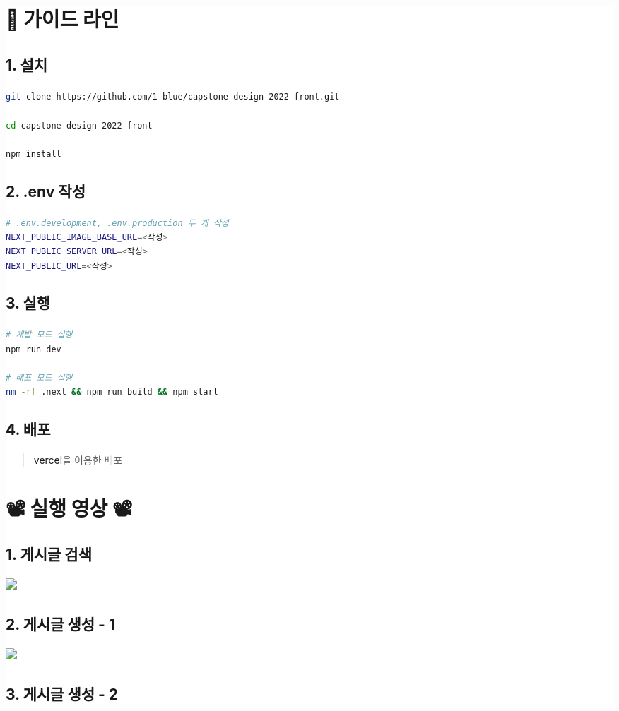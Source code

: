 # 🚀 가이드 라인

## 1. 설치

```bash
git clone https://github.com/1-blue/capstone-design-2022-front.git

cd capstone-design-2022-front

npm install
```

## 2. .env 작성

```bash
# .env.development, .env.production 두 개 작성
NEXT_PUBLIC_IMAGE_BASE_URL=<작성>
NEXT_PUBLIC_SERVER_URL=<작성>
NEXT_PUBLIC_URL=<작성>
```

## 3. 실행

```bash
# 개발 모드 실행
npm run dev

# 배포 모드 실행
nm -rf .next && npm run build && npm start
```

## 4. 배포

> [vercel](https://vercel.com)을 이용한 배포

# 📽️ 실행 영상 📽️

## 1. 게시글 검색

<img src="https://user-images.githubusercontent.com/63289318/172105425-4ef03677-cd95-44d1-a0bc-8a094bd94e02.gif" width="100%" />

## 2. 게시글 생성 - 1

<img src="https://user-images.githubusercontent.com/63289318/172105445-33dd6b29-6357-4b36-b069-35e880ec7ea9.gif" width="100%" />

## 3. 게시글 생성 - 2
